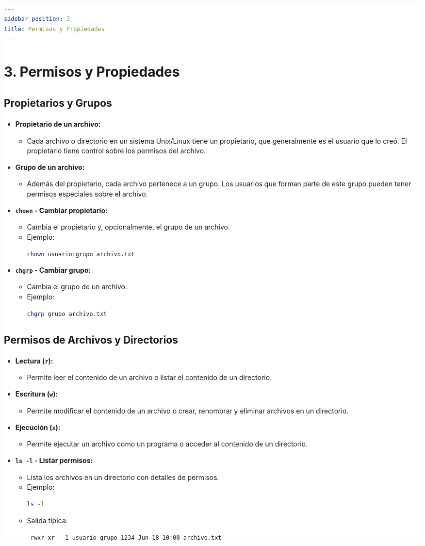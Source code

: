 ```yaml
---
sidebar_position: 3
title: Permisos y Propiedades
---
```


# 3. Permisos y Propiedades

## Propietarios y Grupos
- **Propietario de un archivo:**
  - Cada archivo o directorio en un sistema Unix/Linux tiene un propietario, que generalmente es el usuario que lo creó. El propietario tiene control sobre los permisos del archivo.
  
- **Grupo de un archivo:**
  - Además del propietario, cada archivo pertenece a un grupo. Los usuarios que forman parte de este grupo pueden tener permisos especiales sobre el archivo.

- **`chown` - Cambiar propietario:**
  - Cambia el propietario y, opcionalmente, el grupo de un archivo.
  - Ejemplo:
    ```bash
    chown usuario:grupo archivo.txt
    ```

- **`chgrp` - Cambiar grupo:**
  - Cambia el grupo de un archivo.
  - Ejemplo:
    ```bash
    chgrp grupo archivo.txt
    ```

## Permisos de Archivos y Directorios
- **Lectura (`r`):**
  - Permite leer el contenido de un archivo o listar el contenido de un directorio.

- **Escritura (`w`):**
  - Permite modificar el contenido de un archivo o crear, renombrar y eliminar archivos en un directorio.

- **Ejecución (`x`):**
  - Permite ejecutar un archivo como un programa o acceder al contenido de un directorio.

- **`ls -l` - Listar permisos:**
  - Lista los archivos en un directorio con detalles de permisos.
  - Ejemplo:
    ```bash
    ls -l
    ```
  - Salida típica:
    ```
    -rwxr-xr-- 1 usuario grupo 1234 Jun 18 10:00 archivo.txt
    ```

